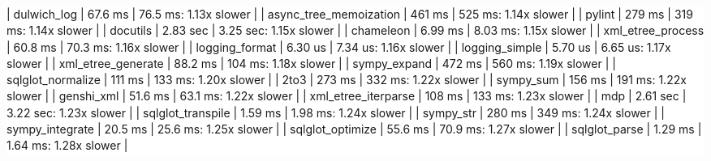 | dulwich_log                | 67.6 ms                                                                                                           | 76.5 ms: 1.13x slower                                                                                                         |
| async_tree_memoization     | 461 ms                                                                                                            | 525 ms: 1.14x slower                                                                                                          |
| pylint                     | 279 ms                                                                                                            | 319 ms: 1.14x slower                                                                                                          |
| docutils                   | 2.83 sec                                                                                                          | 3.25 sec: 1.15x slower                                                                                                        |
| chameleon                  | 6.99 ms                                                                                                           | 8.03 ms: 1.15x slower                                                                                                         |
| xml_etree_process          | 60.8 ms                                                                                                           | 70.3 ms: 1.16x slower                                                                                                         |
| logging_format             | 6.30 us                                                                                                           | 7.34 us: 1.16x slower                                                                                                         |
| logging_simple             | 5.70 us                                                                                                           | 6.65 us: 1.17x slower                                                                                                         |
| xml_etree_generate         | 88.2 ms                                                                                                           | 104 ms: 1.18x slower                                                                                                          |
| sympy_expand               | 472 ms                                                                                                            | 560 ms: 1.19x slower                                                                                                          |
| sqlglot_normalize          | 111 ms                                                                                                            | 133 ms: 1.20x slower                                                                                                          |
| 2to3                       | 273 ms                                                                                                            | 332 ms: 1.22x slower                                                                                                          |
| sympy_sum                  | 156 ms                                                                                                            | 191 ms: 1.22x slower                                                                                                          |
| genshi_xml                 | 51.6 ms                                                                                                           | 63.1 ms: 1.22x slower                                                                                                         |
| xml_etree_iterparse        | 108 ms                                                                                                            | 133 ms: 1.23x slower                                                                                                          |
| mdp                        | 2.61 sec                                                                                                          | 3.22 sec: 1.23x slower                                                                                                        |
| sqlglot_transpile          | 1.59 ms                                                                                                           | 1.98 ms: 1.24x slower                                                                                                         |
| sympy_str                  | 280 ms                                                                                                            | 349 ms: 1.24x slower                                                                                                          |
| sympy_integrate            | 20.5 ms                                                                                                           | 25.6 ms: 1.25x slower                                                                                                         |
| sqlglot_optimize           | 55.6 ms                                                                                                           | 70.9 ms: 1.27x slower                                                                                                         |
| sqlglot_parse              | 1.29 ms                                                                                                           | 1.64 ms: 1.28x slower                                                                                                         |